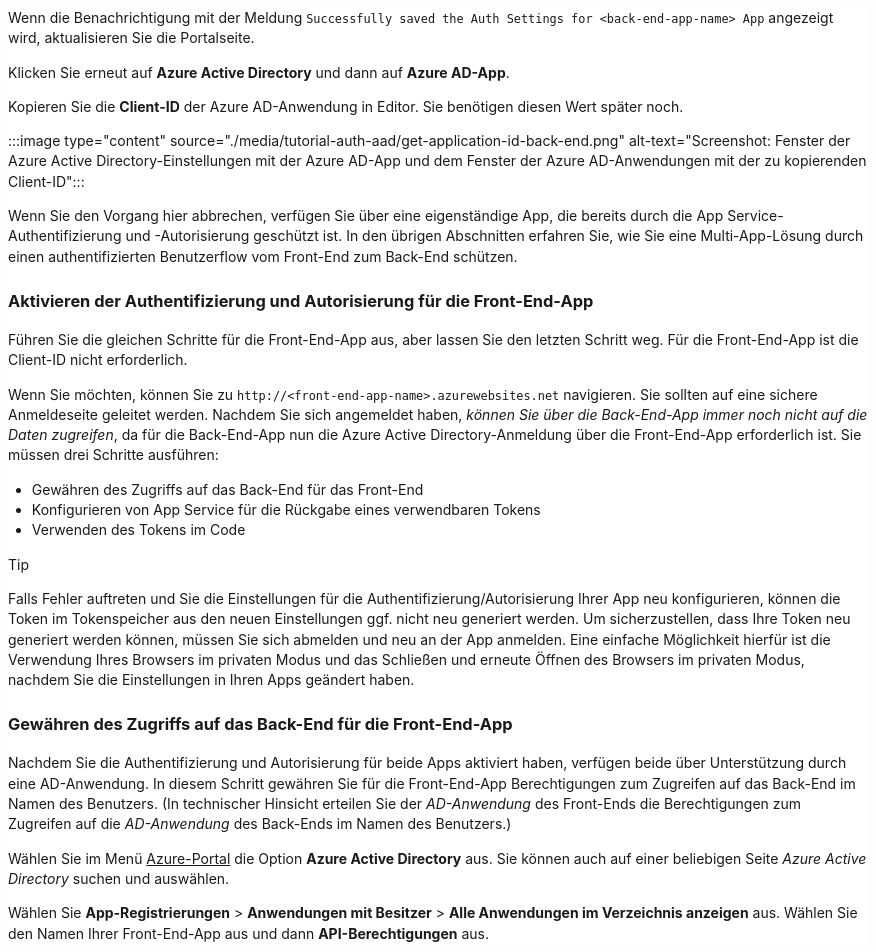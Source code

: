 Wenn die Benachrichtigung mit der Meldung `Successfully saved the Auth Settings for <back-end-app-name> App` angezeigt wird, aktualisieren Sie die Portalseite.

Klicken Sie erneut auf **Azure Active Directory** und dann auf **Azure AD-App**.

Kopieren Sie die **Client-ID** der Azure AD-Anwendung in Editor. Sie benötigen diesen Wert später noch.

:::image type="content" source="./media/tutorial-auth-aad/get-application-id-back-end.png" alt-text="Screenshot: Fenster der Azure Active Directory-Einstellungen mit der Azure AD-App und dem Fenster der Azure AD-Anwendungen mit der zu kopierenden Client-ID":::

Wenn Sie den Vorgang hier abbrechen, verfügen Sie über eine eigenständige App, die bereits durch die App Service-Authentifizierung und -Autorisierung geschützt ist. In den übrigen Abschnitten erfahren Sie, wie Sie eine Multi-App-Lösung durch einen authentifizierten Benutzerflow vom Front-End zum Back-End schützen. 

### <a name="enable-authentication-and-authorization-for-front-end-app"></a>Aktivieren der Authentifizierung und Autorisierung für die Front-End-App

Führen Sie die gleichen Schritte für die Front-End-App aus, aber lassen Sie den letzten Schritt weg. Für die Front-End-App ist die Client-ID nicht erforderlich.

Wenn Sie möchten, können Sie zu `http://<front-end-app-name>.azurewebsites.net` navigieren. Sie sollten auf eine sichere Anmeldeseite geleitet werden. Nachdem Sie sich angemeldet haben, *können Sie über die Back-End-App immer noch nicht auf die Daten zugreifen*, da für die Back-End-App nun die Azure Active Directory-Anmeldung über die Front-End-App erforderlich ist. Sie müssen drei Schritte ausführen:

- Gewähren des Zugriffs auf das Back-End für das Front-End
- Konfigurieren von App Service für die Rückgabe eines verwendbaren Tokens
- Verwenden des Tokens im Code

> [!TIP]
> Falls Fehler auftreten und Sie die Einstellungen für die Authentifizierung/Autorisierung Ihrer App neu konfigurieren, können die Token im Tokenspeicher aus den neuen Einstellungen ggf. nicht neu generiert werden. Um sicherzustellen, dass Ihre Token neu generiert werden können, müssen Sie sich abmelden und neu an der App anmelden. Eine einfache Möglichkeit hierfür ist die Verwendung Ihres Browsers im privaten Modus und das Schließen und erneute Öffnen des Browsers im privaten Modus, nachdem Sie die Einstellungen in Ihren Apps geändert haben.

### <a name="grant-front-end-app-access-to-back-end"></a>Gewähren des Zugriffs auf das Back-End für die Front-End-App

Nachdem Sie die Authentifizierung und Autorisierung für beide Apps aktiviert haben, verfügen beide über Unterstützung durch eine AD-Anwendung. In diesem Schritt gewähren Sie für die Front-End-App Berechtigungen zum Zugreifen auf das Back-End im Namen des Benutzers. (In technischer Hinsicht erteilen Sie der _AD-Anwendung_ des Front-Ends die Berechtigungen zum Zugreifen auf die _AD-Anwendung_ des Back-Ends im Namen des Benutzers.)

Wählen Sie im Menü [Azure-Portal](https://portal.azure.com) die Option **Azure Active Directory** aus. Sie können auch auf einer beliebigen Seite *Azure Active Directory* suchen und auswählen.

Wählen Sie **App-Registrierungen** > **Anwendungen mit Besitzer** > **Alle Anwendungen im Verzeichnis anzeigen** aus. Wählen Sie den Namen Ihrer Front-End-App aus und dann **API-Berechtigungen** aus.

